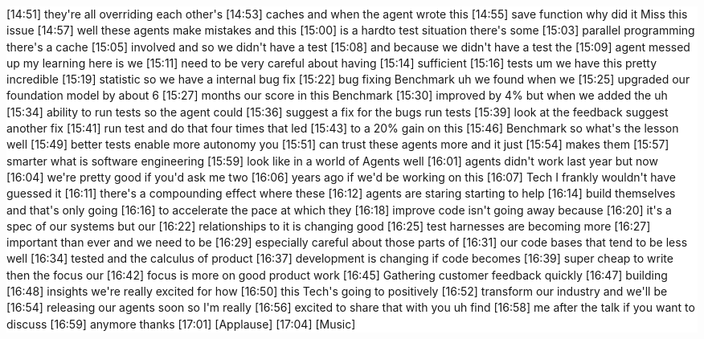 [14:51] they're all overriding each other's
[14:53] caches and when the agent wrote this
[14:55] save function why did it Miss this issue
[14:57] well these agents make mistakes and this
[15:00] is a hardto test situation there's some
[15:03] parallel programming there's a cache
[15:05] involved and so we didn't have a test
[15:08] and because we didn't have a test the
[15:09] agent messed up my learning here is we
[15:11] need to be very careful about having
[15:14] sufficient
[15:16] tests um we have this pretty incredible
[15:19] statistic so we have a internal bug fix
[15:22] bug fixing Benchmark uh we found when we
[15:25] upgraded our foundation model by about 6
[15:27] months our score in this Benchmark
[15:30] improved by 4% but when we added the uh
[15:34] ability to run tests so the agent could
[15:36] suggest a fix for the bugs run tests
[15:39] look at the feedback suggest another fix
[15:41] run test and do that four times that led
[15:43] to a 20% gain on this
[15:46] Benchmark so what's the lesson well
[15:49] better tests enable more autonomy you
[15:51] can trust these agents more and it just
[15:54] makes them
[15:57] smarter what is software engineering
[15:59] look like in a world of Agents well
[16:01] agents didn't work last year but now
[16:04] we're pretty good if you'd ask me two
[16:06] years ago if we'd be working on this
[16:07] Tech I frankly wouldn't have guessed it
[16:11] there's a compounding effect where these
[16:12] agents are staring starting to help
[16:14] build themselves and that's only going
[16:16] to accelerate the pace at which they
[16:18] improve code isn't going away because
[16:20] it's a spec of our systems but our
[16:22] relationships to it is changing good
[16:25] test harnesses are becoming more
[16:27] important than ever and we need to be
[16:29] especially careful about those parts of
[16:31] our code bases that tend to be less well
[16:34] tested and the calculus of product
[16:37] development is changing if code becomes
[16:39] super cheap to write then the focus our
[16:42] focus is more on good product work
[16:45] Gathering customer feedback quickly
[16:47] building
[16:48] insights we're really excited for how
[16:50] this Tech's going to positively
[16:52] transform our industry and we'll be
[16:54] releasing our agents soon so I'm really
[16:56] excited to share that with you uh find
[16:58] me after the talk if you want to discuss
[16:59] anymore thanks
[17:01] [Applause]
[17:04] [Music]
